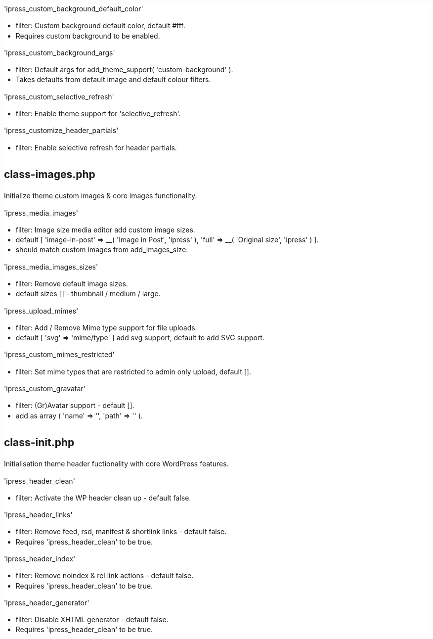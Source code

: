 'ipress_custom_background_default_color'
- filter: Custom background default color, default #fff.
- Requires custom background to be enabled.

'ipress_custom_background_args'
- filter: Default args for add_theme_support( 'custom-background' ).
- Takes defaults from default image and default colour filters.

'ipress_custom_selective_refresh'
- filter: Enable theme support for 'selective_refresh'.

'ipress_customize_header_partials'
- filter: Enable selective refresh for header partials.

class-images.php
-----------------
Initialize theme custom images & core images functionality.

'ipress_media_images'
- filter: Image size media editor add custom image sizes.
- default [ 'image-in-post' => __( 'Image in Post', 'ipress' ), 'full'	=> __( 'Original size', 'ipress' ) ].
- should match custom images from add_images_size.

'ipress_media_images_sizes'
- filter: Remove default image sizes.
- default sizes [] - thumbnail / medium / large.

'ipress_upload_mimes'
- filter: Add / Remove Mime type support for file uploads.
- default [ 'svg' => 'mime/type' ] add svg support, default to add SVG support.

'ipress_custom_mimes_restricted'
- filter: Set mime types that are restricted to admin only upload, default [].

'ipress_custom_gravatar'
- filter: (Gr)Avatar support - default []. 
- add as array ( 'name' => '', 'path' => '' ).

class-init.php
-------------------
Initialisation theme header fuctionality with core WordPress features.

'ipress_header_clean'
- filter: Activate the WP header clean up - default false.

'ipress_header_links'
- filter: Remove feed, rsd, manifest & shortlink links - default false.
- Requires 'ipress_header_clean' to be true.

'ipress_header_index'
- filter: Remove noindex & rel link actions - default false.
- Requires 'ipress_header_clean' to be true.
	
'ipress_header_generator'
- filter: Disable XHTML generator - default false.
- Requires 'ipress_header_clean' to be true.
